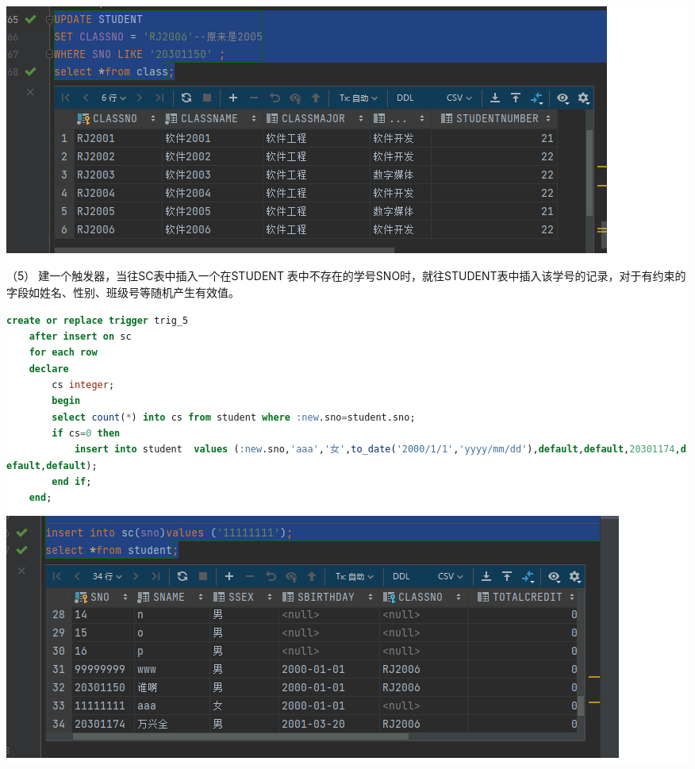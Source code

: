 ![image-20220422214502169](image-20220422214502169.png)

（5） 建一个触发器，当往SC表中插入一个在STUDENT 表中不存在的学号SNO时，就往STUDENT表中插入该学号的记录，对于有约束的字段如姓名、性别、班级号等随机产生有效值。

```sql
create or replace trigger trig_5
    after insert on sc
    for each row
    declare
        cs integer;
        begin
        select count(*) into cs from student where :new.sno=student.sno;
        if cs=0 then
            insert into student  values (:new.sno,'aaa','女',to_date('2000/1/1','yyyy/mm/dd'),default,default,20301174,default,default);
        end if;
    end;
```



![image-20220422223459579](image-20220422223459579.png)
